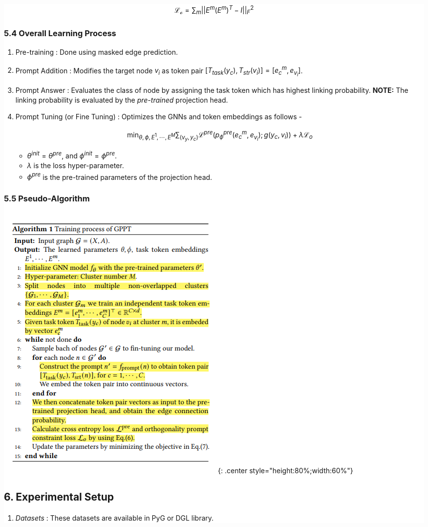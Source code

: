 $$\mathcal{L_o} = \sum_{m} || E^m (E^m)^T - I ||_F^2$$ 

### 5.4 Overall Learning Process

1. Pre-training : Done using masked edge prediction.
2. Prompt Addition : Modifies the target node $v_i$ as token pair $[T_{task}(y_c), T_{str}(v_i)] = [e_c^m, e_{v_i}]$.
3. Prompt Answer : Evaluates the class of node by assigning the task token which has highest linking probability. **NOTE:** The linking probability is evaluated by the _pre-trained_ projection head.
4. Prompt Tuning (or Fine Tuning) :  Optimizes the GNNs and token embeddings as follows -

    $$\min_{\theta, \phi, E^1, \cdots, E^M} \sum_{(v_y, y_c)} \mathcal{L}^{pre} (p_{\phi}^{pre} (e_c^m, e_{v_i}); g(y_c, v_i)) + \lambda \mathcal{L}_o$$ 

    - $\theta^{init} = \theta^{pre}$, and $\phi^{init} = \phi^{pre}$.
    - $\lambda$ is the loss hyper-parameter.
    - $\phi^{pre}$ is the pre-trained parameters of the projection head.

### 5.5 Pseudo-Algorithm

![GPPT](../../assets/Notes/Graph_Neural_Networks/icl-over-graphs-GPPT-2.png){: .center style="height:80%;width:60%"}

## 6. Experimental Setup

1. _Datasets_ : These datasets are available in PyG or DGL library.

[//begin]: # "Autogenerated link references for markdown compatibility"
[in-context-learning|In-context Learning (ICL)]: ../Miscellaneous/in-context-learning "In-context Learning (ICL)"
[icl-over-graphs-PRODIGY|ICL : PRODIGY]: icl-over-graphs-prodigy "ICL : PRODIGY"
[//end]: # "Autogenerated link references"
[//begin]: # "Autogenerated link references for markdown compatibility"
[in-context-learning|In-context Learning (ICL)]: ../Miscellaneous/in-context-learning "In-context Learning (ICL)"
[icl-over-graphs-PRODIGY|ICL : PRODIGY]: icl-over-graphs-prodigy "ICL : PRODIGY"
[//end]: # "Autogenerated link references"
[//begin]: # "Autogenerated link references for markdown compatibility"
[in-context-learning|In-context Learning (ICL)]: ../Miscellaneous/in-context-learning "In-context Learning (ICL)"
[icl-over-graphs-PRODIGY|ICL : PRODIGY]: icl-over-graphs-prodigy "ICL : PRODIGY"
[//end]: # "Autogenerated link references"